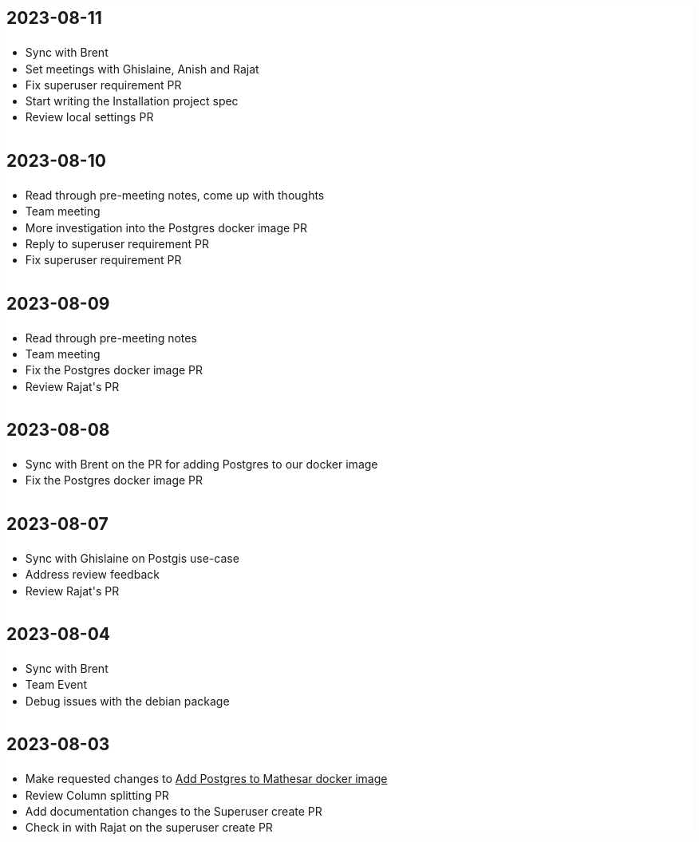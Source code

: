
## 2023-08-11

- Sync with Brent
- Set meetings with Ghislaine, Anish and Rajat
- Fix superuser requirement PR
- Start writing the Installation project spec
- Review local settings PR

## 2023-08-10

- Read through pre-meeting notes, come up with thoughts
- Team meeting
- More investigation into the Postgres docker image PR
- Reply to superuser requirement PR
- Fix superuser requirement PR

## 2023-08-09

- Read through pre-meeting notes
- Team meeting
- Fix the Postgres docker image PR
- Review Rajat's PR

## 2023-08-08

- Sync with Brent on the PR for adding Postgres to our docker image
- Fix the Postgres docker image PR

## 2023-08-07

- Sync with Ghislaine on Postgis use-case
- Address review feedback
- Review Rajat's PR

## 2023-08-04

- Sync with Brent
- Team Event
- Debug issues with the debian package 


## 2023-08-03

- Make requested changes to [Add Postgres to Mathesar docker image](https://github.com/centerofci/mathesar/pull/3121#top)
- Review Column splitting PR
- Add documentation changes to the Superuser create PR 
- Check in with Rajat on the superuser create PR

